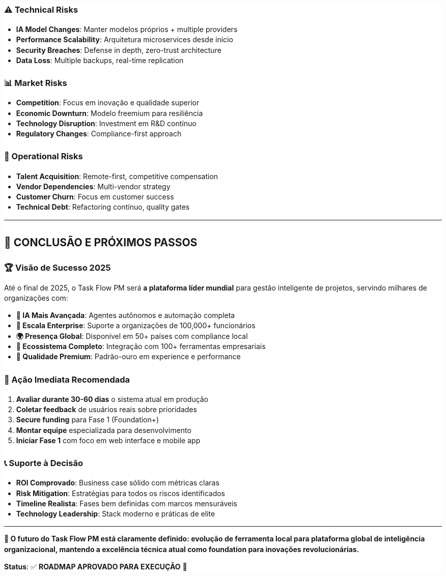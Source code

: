 ### **⚠️ Technical Risks**
- **IA Model Changes**: Manter modelos próprios + multiple providers
- **Performance Scalability**: Arquitetura microservices desde início
- **Security Breaches**: Defense in depth, zero-trust architecture
- **Data Loss**: Multiple backups, real-time replication

### **📊 Market Risks**
- **Competition**: Focus em inovação e qualidade superior
- **Economic Downturn**: Modelo freemium para resiliência
- **Technology Disruption**: Investment em R&D contínuo
- **Regulatory Changes**: Compliance-first approach

### **👥 Operational Risks**
- **Talent Acquisition**: Remote-first, competitive compensation
- **Vendor Dependencies**: Multi-vendor strategy
- **Customer Churn**: Focus em customer success
- **Technical Debt**: Refactoring contínuo, quality gates

---

## 🎯 **CONCLUSÃO E PRÓXIMOS PASSOS**

### **🏆 Visão de Sucesso 2025**
Até o final de 2025, o Task Flow PM será **a plataforma líder mundial** para gestão inteligente de projetos, servindo milhares de organizações com:

- **🧠 IA Mais Avançada**: Agentes autônomos e automação completa
- **🏢 Escala Enterprise**: Suporte a organizações de 100,000+ funcionários  
- **🌍 Presença Global**: Disponível em 50+ países com compliance local
- **🔗 Ecossistema Completo**: Integração com 100+ ferramentas empresariais
- **💎 Qualidade Premium**: Padrão-ouro em experience e performance

### **🚀 Ação Imediata Recomendada**
1. **Avaliar durante 30-60 dias** o sistema atual em produção
2. **Coletar feedback** de usuários reais sobre prioridades
3. **Secure funding** para Fase 1 (Foundation+)
4. **Montar equipe** especializada para desenvolvimento
5. **Iniciar Fase 1** com foco em web interface e mobile app

### **📞 Suporte à Decisão**
- **ROI Comprovado**: Business case sólido com métricas claras
- **Risk Mitigation**: Estratégias para todos os riscos identificados
- **Timeline Realista**: Fases bem definidas com marcos mensuráveis
- **Technology Leadership**: Stack moderno e práticas de elite

---

**🎯 O futuro do Task Flow PM está claramente definido: evolução de ferramenta local para plataforma global de inteligência organizacional, mantendo a excelência técnica atual como foundation para inovações revolucionárias.**

**Status**: ✅ **ROADMAP APROVADO PARA EXECUÇÃO** 🚀 